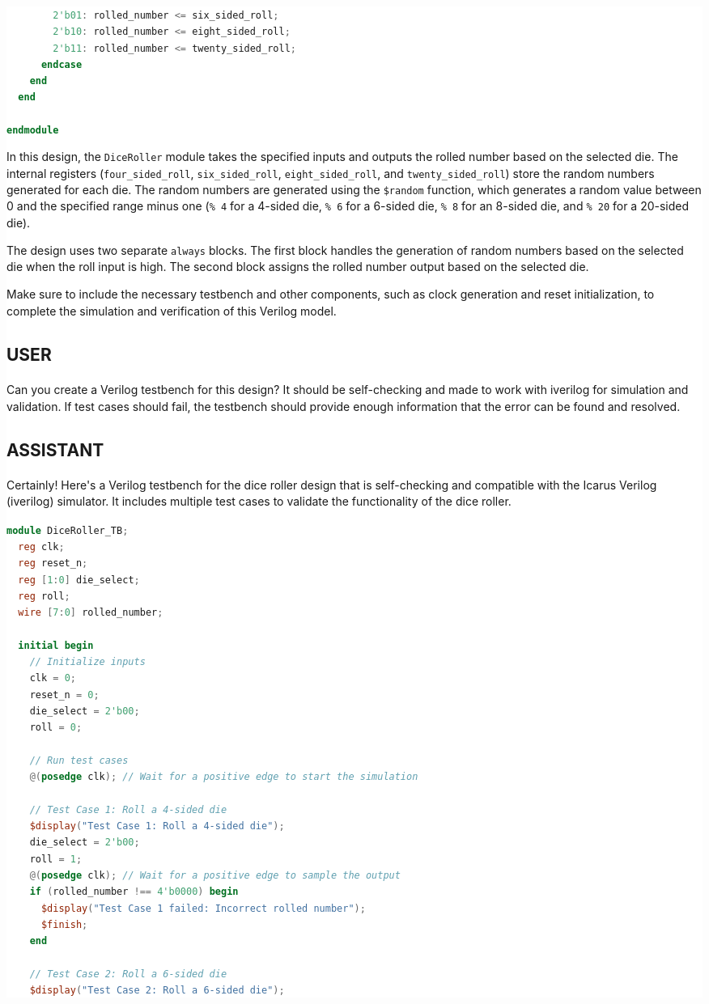 ```verilog
        2'b01: rolled_number <= six_sided_roll;
        2'b10: rolled_number <= eight_sided_roll;
        2'b11: rolled_number <= twenty_sided_roll;
      endcase
    end
  end

endmodule
```

In this design, the `DiceRoller` module takes the specified inputs and outputs the rolled number based on the selected die. The internal registers (`four_sided_roll`, `six_sided_roll`, `eight_sided_roll`, and `twenty_sided_roll`) store the random numbers generated for each die. The random numbers are generated using the `$random` function, which generates a random value between 0 and the specified range minus one (`% 4` for a 4-sided die, `% 6` for a 6-sided die, `% 8` for an 8-sided die, and `% 20` for a 20-sided die).

The design uses two separate `always` blocks. The first block handles the generation of random numbers based on the selected die when the roll input is high. The second block assigns the rolled number output based on the selected die.

Make sure to include the necessary testbench and other components, such as clock generation and reset initialization, to complete the simulation and verification of this Verilog model.

## USER
Can you create a Verilog testbench for this design? It should be self-checking and made to work with iverilog for simulation and validation. If test cases should fail, the testbench should provide enough information that the error can be found and resolved.

## ASSISTANT
Certainly! Here's a Verilog testbench for the dice roller design that is self-checking and compatible with the Icarus Verilog (iverilog) simulator. It includes multiple test cases to validate the functionality of the dice roller.

```verilog
module DiceRoller_TB;
  reg clk;
  reg reset_n;
  reg [1:0] die_select;
  reg roll;
  wire [7:0] rolled_number;

  initial begin
    // Initialize inputs
    clk = 0;
    reset_n = 0;
    die_select = 2'b00;
    roll = 0;

    // Run test cases
    @(posedge clk); // Wait for a positive edge to start the simulation

    // Test Case 1: Roll a 4-sided die
    $display("Test Case 1: Roll a 4-sided die");
    die_select = 2'b00;
    roll = 1;
    @(posedge clk); // Wait for a positive edge to sample the output
    if (rolled_number !== 4'b0000) begin
      $display("Test Case 1 failed: Incorrect rolled number");
      $finish;
    end

    // Test Case 2: Roll a 6-sided die
    $display("Test Case 2: Roll a 6-sided die");
```